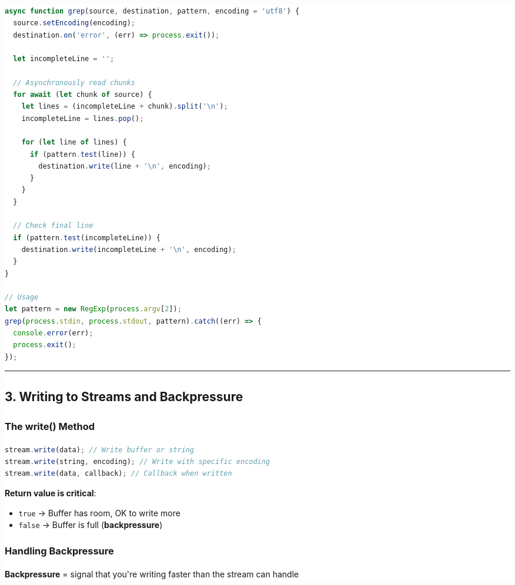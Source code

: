 ```javascript
async function grep(source, destination, pattern, encoding = 'utf8') {
  source.setEncoding(encoding);
  destination.on('error', (err) => process.exit());

  let incompleteLine = '';

  // Asynchronously read chunks
  for await (let chunk of source) {
    let lines = (incompleteLine + chunk).split('\n');
    incompleteLine = lines.pop();

    for (let line of lines) {
      if (pattern.test(line)) {
        destination.write(line + '\n', encoding);
      }
    }
  }

  // Check final line
  if (pattern.test(incompleteLine)) {
    destination.write(incompleteLine + '\n', encoding);
  }
}

// Usage
let pattern = new RegExp(process.argv[2]);
grep(process.stdin, process.stdout, pattern).catch((err) => {
  console.error(err);
  process.exit();
});
```

---

## 3. Writing to Streams and Backpressure

### The write() Method

```javascript
stream.write(data); // Write buffer or string
stream.write(string, encoding); // Write with specific encoding
stream.write(data, callback); // Callback when written
```

**Return value is critical**:

- `true` → Buffer has room, OK to write more
- `false` → Buffer is full (**backpressure**)

### Handling Backpressure

**Backpressure** = signal that you're writing faster than the stream can handle
